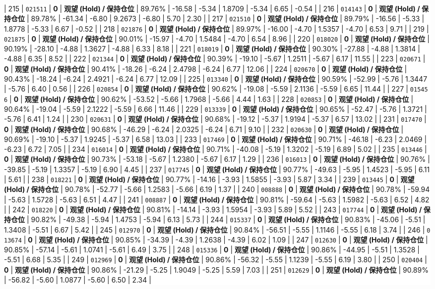 | 215 | `021511` | **0** | **观望 (Hold) / 保持仓位** | 89.76% | -16.58 | -5.34 | 1.8709 | -5.34 | 6.65 | -0.54 |
| 216 | `014143` | **0** | **观望 (Hold) / 保持仓位** | 89.78% | -61.34 | -6.80 | 9.2673 | -6.80 | 5.70 | 2.30 |
| 217 | `021510` | **0** | **观望 (Hold) / 保持仓位** | 89.79% | -16.56 | -5.33 | 1.8778 | -5.33 | 6.67 | -0.52 |
| 218 | `021876` | **0** | **观望 (Hold) / 保持仓位** | 89.97% | -16.00 | -4.70 | 1.5357 | -4.70 | 6.53 | 9.71 |
| 219 | `021875` | **0** | **观望 (Hold) / 保持仓位** | 90.01% | -15.97 | -4.70 | 1.5484 | -4.70 | 6.54 | 8.96 |
| 220 | `018020` | **0** | **观望 (Hold) / 保持仓位** | 90.19% | -28.10 | -4.88 | 1.3627 | -4.88 | 6.33 | 8.18 |
| 221 | `018019` | **0** | **观望 (Hold) / 保持仓位** | 90.30% | -27.88 | -4.88 | 1.3814 | -4.88 | 6.35 | 8.52 |
| 222 | `021344` | **0** | **观望 (Hold) / 保持仓位** | 90.39% | -19.10 | -5.67 | 1.2511 | -5.67 | 6.17 | 11.55 |
| 223 | `020671` | **0** | **观望 (Hold) / 保持仓位** | 90.41% | -18.26 | -6.24 | 2.4798 | -6.24 | 6.77 | 12.06 |
| 224 | `020670` | **0** | **观望 (Hold) / 保持仓位** | 90.43% | -18.24 | -6.24 | 2.4921 | -6.24 | 6.77 | 12.09 |
| 225 | `013340` | **0** | **观望 (Hold) / 保持仓位** | 90.59% | -52.99 | -5.76 | 1.3447 | -5.76 | 6.40 | 0.56 |
| 226 | `020854` | **0** | **观望 (Hold) / 保持仓位** | 90.62% | -19.08 | -5.59 | 2.1136 | -5.59 | 6.65 | 11.44 |
| 227 | `015456` | **0** | **观望 (Hold) / 保持仓位** | 90.62% | -53.52 | -5.66 | 1.7968 | -5.66 | 4.44 | 1.63 |
| 228 | `020853` | **0** | **观望 (Hold) / 保持仓位** | 90.64% | -19.04 | -5.59 | 2.1222 | -5.59 | 6.66 | 11.46 |
| 229 | `013339` | **0** | **观望 (Hold) / 保持仓位** | 90.65% | -52.47 | -5.76 | 1.3721 | -5.76 | 6.41 | 1.24 |
| 230 | `020631` | **0** | **观望 (Hold) / 保持仓位** | 90.68% | -19.12 | -5.37 | 1.9194 | -5.37 | 6.57 | 13.02 |
| 231 | `017470` | **0** | **观望 (Hold) / 保持仓位** | 90.68% | -46.29 | -6.24 | 2.0325 | -6.24 | 6.71 | 9.10 |
| 232 | `020630` | **0** | **观望 (Hold) / 保持仓位** | 90.69% | -19.10 | -5.37 | 1.9245 | -5.37 | 6.58 | 13.03 |
| 233 | `017469` | **0** | **观望 (Hold) / 保持仓位** | 90.71% | -46.18 | -6.23 | 2.0469 | -6.23 | 6.72 | 7.05 |
| 234 | `016014` | **0** | **观望 (Hold) / 保持仓位** | 90.71% | -40.08 | -5.19 | 1.3202 | -5.19 | 6.89 | 5.02 |
| 235 | `013446` | **0** | **观望 (Hold) / 保持仓位** | 90.73% | -53.18 | -5.67 | 1.2380 | -5.67 | 6.17 | 1.29 |
| 236 | `016013` | **0** | **观望 (Hold) / 保持仓位** | 90.76% | -39.85 | -5.19 | 1.3357 | -5.19 | 6.90 | 4.45 |
| 237 | `017745` | **0** | **观望 (Hold) / 保持仓位** | 90.77% | -49.63 | -5.95 | 1.4523 | -5.95 | 6.11 | 5.61 |
| 238 | `018221` | **0** | **观望 (Hold) / 保持仓位** | 90.77% | -14.16 | -3.93 | 1.5855 | -3.93 | 5.87 | 3.34 |
| 239 | `013445` | **0** | **观望 (Hold) / 保持仓位** | 90.78% | -52.77 | -5.66 | 1.2583 | -5.66 | 6.19 | 1.37 |
| 240 | `008888` | **0** | **观望 (Hold) / 保持仓位** | 90.78% | -59.94 | -5.63 | 1.5728 | -5.63 | 6.51 | 4.47 |
| 241 | `008887` | **0** | **观望 (Hold) / 保持仓位** | 90.81% | -59.64 | -5.63 | 1.5982 | -5.63 | 6.52 | 4.82 |
| 242 | `018220` | **0** | **观望 (Hold) / 保持仓位** | 90.81% | -14.14 | -3.93 | 1.5954 | -3.93 | 5.89 | 5.52 |
| 243 | `017744` | **0** | **观望 (Hold) / 保持仓位** | 90.82% | -49.38 | -5.94 | 1.4753 | -5.94 | 6.13 | 5.73 |
| 244 | `015337` | **0** | **观望 (Hold) / 保持仓位** | 90.83% | -45.06 | -5.51 | 1.3408 | -5.51 | 6.67 | 5.42 |
| 245 | `012970` | **0** | **观望 (Hold) / 保持仓位** | 90.84% | -56.51 | -5.55 | 1.1146 | -5.55 | 6.18 | 3.74 |
| 246 | `013674` | **0** | **观望 (Hold) / 保持仓位** | 90.85% | -34.39 | -4.39 | 1.2638 | -4.39 | 6.02 | 1.09 |
| 247 | `012630` | **0** | **观望 (Hold) / 保持仓位** | 90.85% | -57.14 | -5.61 | 1.0741 | -5.61 | 6.49 | 3.75 |
| 248 | `015336` | **0** | **观望 (Hold) / 保持仓位** | 90.86% | -44.95 | -5.51 | 1.3528 | -5.51 | 6.68 | 5.35 |
| 249 | `012969` | **0** | **观望 (Hold) / 保持仓位** | 90.86% | -56.32 | -5.55 | 1.1239 | -5.55 | 6.19 | 3.80 |
| 250 | `020404` | **0** | **观望 (Hold) / 保持仓位** | 90.86% | -21.29 | -5.25 | 1.9049 | -5.25 | 5.59 | 7.03 |
| 251 | `012629` | **0** | **观望 (Hold) / 保持仓位** | 90.89% | -56.82 | -5.60 | 1.0877 | -5.60 | 6.50 | 2.34 |